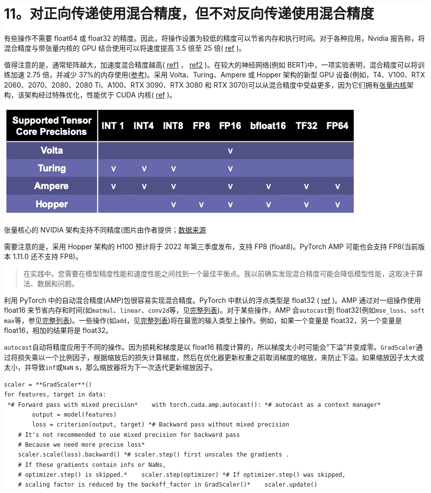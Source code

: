 # 11。对正向传递使用混合精度，但不对反向传递使用混合精度

有些操作不需要 float64 或 float32 的精度。因此，将操作设置为较低的精度可以节省内存和执行时间。对于各种应用，Nvidia 报告称，将混合精度与带张量内核的 GPU 结合使用可以将速度提高 3.5 倍至 25 倍( [ref](https://developer.nvidia.com/blog/tensor-cores-mixed-precision-scientific-computing/) )。

值得注意的是，通常矩阵越大，加速度混合精度越高( [ref1](https://developer.nvidia.com/blog/tensor-cores-mixed-precision-scientific-computing/) ， [ref2](http://www.netlib.org/utk/people/JackDongarra/PAPERS/haidar_fp16_sc18.pdf) )。在较大的神经网络(例如 BERT)中，一项实验表明，混合精度可以将训练加速 2.75 倍，并减少 37%的内存使用([参考](https://spell.ml/blog/mixed-precision-training-with-pytorch-Xuk7YBEAACAASJam))。采用 Volta、Turing、Ampere 或 Hopper 架构的新型 GPU 设备(例如，T4、V100、RTX 2060、2070、2080、2080 Ti、A100、RTX 3090、RTX 3080 和 RTX 3070)可以从混合精度中受益更多，因为它们拥有[张量内核](https://developer.nvidia.com/tensor-cores)架构，该架构经过特殊优化，性能优于 CUDA 内核( [ref](https://www.techcenturion.com/tensor-cores/#nbspnbspnbspnbspTensor_Cores_vs_CUDA_Cores) )。

![](img/38361736acbe5cc3f316c676152d9c25.png)

张量核心的 NVIDIA 架构支持不同精度(图片由作者提供；[数据来源](https://www.nvidia.com/en-us/data-center/tensor-cores/)

需要注意的是，采用 Hopper 架构的 H100 预计将于 2022 年第三季度发布，支持 FP8 (float8)。PyTorch AMP 可能也会支持 FP8(当前版本 1.11.0 还不支持 FP8)。

> 在实践中，您需要在模型精度性能和速度性能之间找到一个最佳平衡点。我以前确实发现混合精度可能会降低模型性能，这取决于算法、数据和问题。

利用 PyTorch 中的自动混合精度(AMP)包很容易实现混合精度。PyTorch 中默认的浮点类型是 float32 ( [ref](https://pytorch.org/docs/stable/generated/torch.set_default_dtype.html#torch-set-default-dtype) )。AMP 通过对一组操作使用 float16 来节省内存和时间(如`matmul`、`linear`、`conv2d`等，见[完整列表](https://pytorch.org/docs/stable/amp.html#ops-that-can-autocast-to-float16))。对于某些操作，AMP 会`autocast`到 float32(例如`mse_loss`、`softmax`等，参见[完整列表](https://pytorch.org/docs/stable/amp.html#ops-that-can-autocast-to-float32))。一些操作(如`add`，见[完整列表](https://pytorch.org/docs/stable/amp.html#ops-that-promote-to-the-widest-input-type))将在最宽的输入类型上操作。例如，如果一个变量是 float32，另一个变量是 float16，相加的结果将是 float32。

`autocast`自动将精度应用于不同的操作。因为损耗和梯度是以 float16 精度计算的，所以梯度太小时可能会“下溢”并变成零。`GradScaler`通过将损失乘以一个比例因子，根据缩放后的损失计算梯度，然后在优化器更新权重之前取消梯度的缩放，来防止下溢。如果缩放因子太大或太小，并导致`inf`或`NaN` s，那么缩放器将为下一次迭代更新缩放因子。

```
scaler = **GradScaler**()
for features, target in data:
 *# Forward pass with mixed precision*    with torch.cuda.amp.autocast(): *# autocast as a context manager*
        output = model(features)
        loss = criterion(output, target) *# Backward pass without mixed precision
    # It's not recommended to use mixed precision for backward pass
    # Because we need more precise loss*
    scaler.scale(loss).backward() *# scaler.step() first unscales the gradients .
    # If these gradients contain infs or NaNs, 
    # optimizer.step() is skipped.*    scaler.step(optimizer) *# If optimizer.step() was skipped,
    # scaling factor is reduced by the backoff_factor in GradScaler()*    scaler.update()
```

